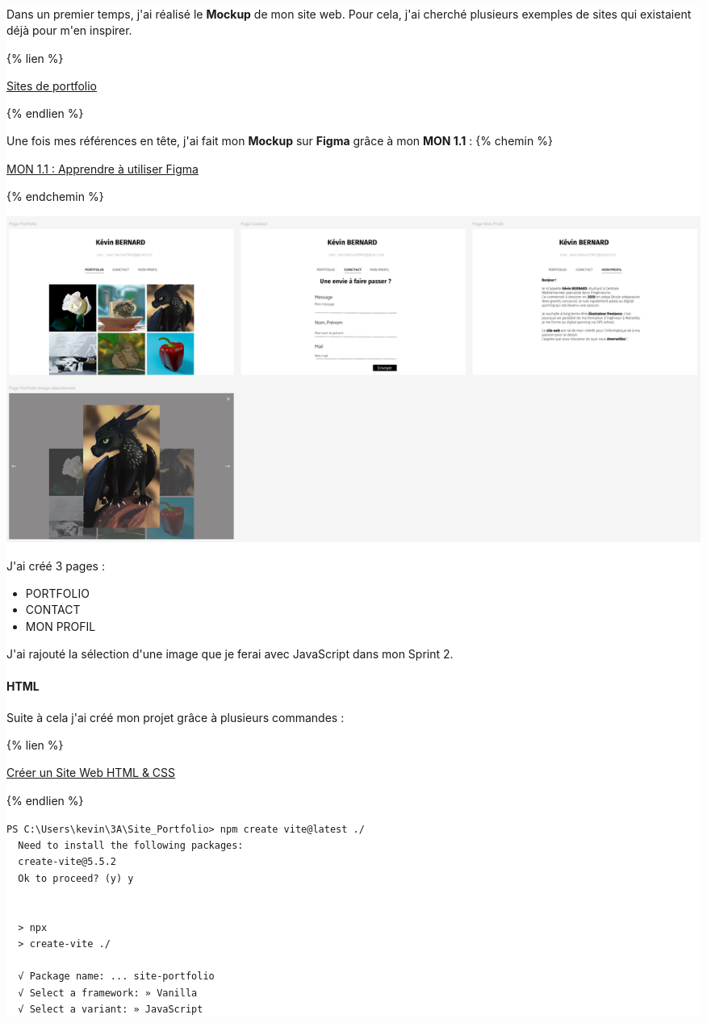 Dans un premier temps, j'ai réalisé le **Mockup** de mon site web.
Pour cela, j'ai cherché plusieurs exemples de sites qui existaient déjà pour m'en inspirer.

{% lien %}

[Sites de portfolio](https://www.ultra-book.com/portfolios)

{% endlien %}

Une fois mes références en tête, j'ai fait mon **Mockup** sur **Figma** grâce à mon **MON 1.1** :
{% chemin %}

[MON 1.1 : Apprendre à utiliser Figma](../../mon/temps-1.1)

{% endchemin %}

![alt text](https://raw.githubusercontent.com/do-it-ecm/promo-2024-2025/main/Bernard-Kevin/pok/temps-1/media/Sprint1_1_mockup.png)

J'ai créé 3 pages :
- PORTFOLIO
- CONTACT
- MON PROFIL

J'ai rajouté la sélection d'une image que je ferai avec JavaScript dans mon Sprint 2.

#### HTML

Suite à cela j'ai créé mon projet grâce à plusieurs commandes :

{% lien %}

[Créer un Site Web HTML & CSS](https://www.youtube.com/watch?v=EFBufG7TKRE&t=510s)

{% endlien %}

```
PS C:\Users\kevin\3A\Site_Portfolio> npm create vite@latest ./
  Need to install the following packages:
  create-vite@5.5.2
  Ok to proceed? (y) y


  > npx
  > create-vite ./

  √ Package name: ... site-portfolio
  √ Select a framework: » Vanilla
  √ Select a variant: » JavaScript

```